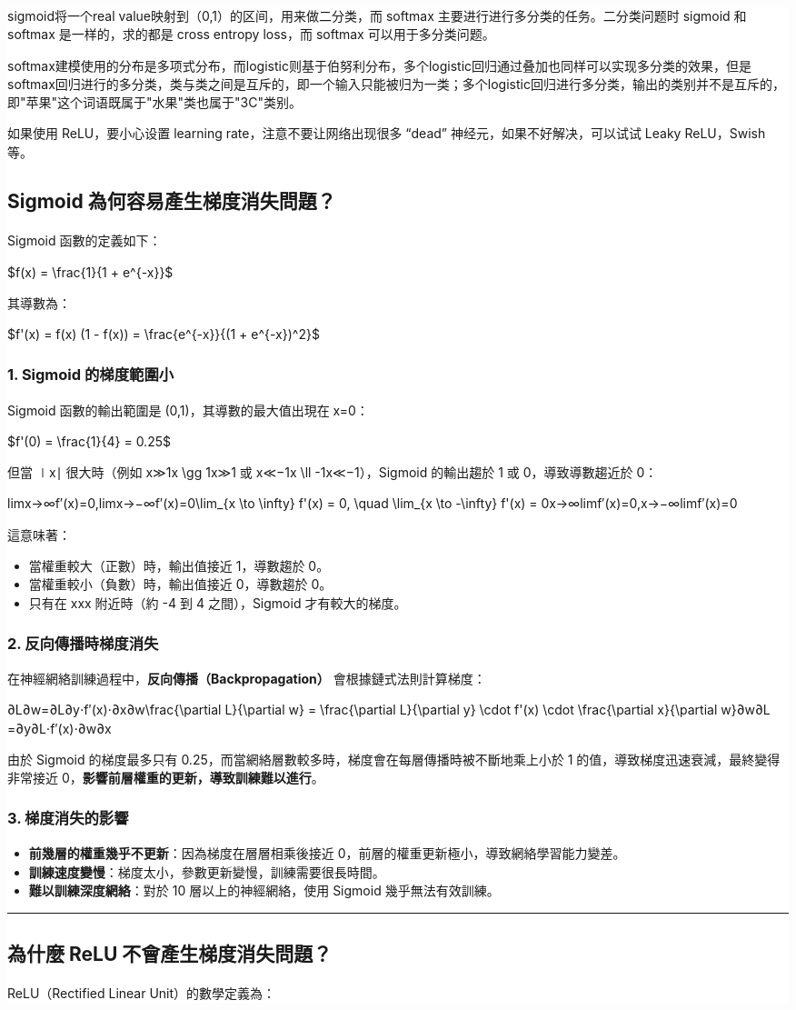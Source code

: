 sigmoid将一个real value映射到（0,1）的区间，用来做二分类，而 softmax 主要进行进行多分类的任务。二分类问题时 sigmoid 和 softmax 是一样的，求的都是 cross entropy loss，而 softmax 可以用于多分类问题。

softmax建模使用的分布是多项式分布，而logistic则基于伯努利分布，多个logistic回归通过叠加也同样可以实现多分类的效果，但是 softmax回归进行的多分类，类与类之间是互斥的，即一个输入只能被归为一类；多个logistic回归进行多分类，输出的类别并不是互斥的，即"苹果"这个词语既属于"水果"类也属于"3C"类别。

如果使用 ReLU，要小心设置 learning rate，注意不要让网络出现很多 “dead” 神经元，如果不好解决，可以试试 Leaky ReLU，Swish等。


## **Sigmoid 為何容易產生梯度消失問題？**

Sigmoid 函數的定義如下：

$f(x) = \frac{1}{1 + e^{-x}}$

其導數為：

$f'(x) = f(x) (1 - f(x)) = \frac{e^{-x}}{(1 + e^{-x})^2}$

### **1. Sigmoid 的梯度範圍小**

Sigmoid 函數的輸出範圍是 (0,1)，其導數的最大值出現在 x=0：

$f'(0) = \frac{1}{4} = 0.25$

但當 ∣x∣ 很大時（例如 x≫1x \gg 1x≫1 或 x≪−1x \ll -1x≪−1），Sigmoid 的輸出趨於 1 或 0，導致導數趨近於 0：

lim⁡x→∞f′(x)=0,lim⁡x→−∞f′(x)=0\lim_{x \to \infty} f'(x) = 0, \quad \lim_{x \to -\infty} f'(x) = 0x→∞lim​f′(x)=0,x→−∞lim​f′(x)=0

這意味著：

- 當權重較大（正數）時，輸出值接近 1，導數趨於 0。
- 當權重較小（負數）時，輸出值接近 0，導數趨於 0。
- 只有在 xxx 附近時（約 -4 到 4 之間），Sigmoid 才有較大的梯度。

### **2. 反向傳播時梯度消失**

在神經網絡訓練過程中，**反向傳播（Backpropagation）** 會根據鏈式法則計算梯度：

∂L∂w=∂L∂y⋅f′(x)⋅∂x∂w\frac{\partial L}{\partial w} = \frac{\partial L}{\partial y} \cdot f'(x) \cdot \frac{\partial x}{\partial w}∂w∂L​=∂y∂L​⋅f′(x)⋅∂w∂x​

由於 Sigmoid 的梯度最多只有 0.25，而當網絡層數較多時，梯度會在每層傳播時被不斷地乘上小於 1 的值，導致梯度迅速衰減，最終變得非常接近 0，**影響前層權重的更新，導致訓練難以進行**。

### **3. 梯度消失的影響**

- **前幾層的權重幾乎不更新**：因為梯度在層層相乘後接近 0，前層的權重更新極小，導致網絡學習能力變差。
- **訓練速度變慢**：梯度太小，參數更新變慢，訓練需要很長時間。
- **難以訓練深度網絡**：對於 10 層以上的神經網絡，使用 Sigmoid 幾乎無法有效訓練。

---

## **為什麼 ReLU 不會產生梯度消失問題？**

ReLU（Rectified Linear Unit）的數學定義為：
